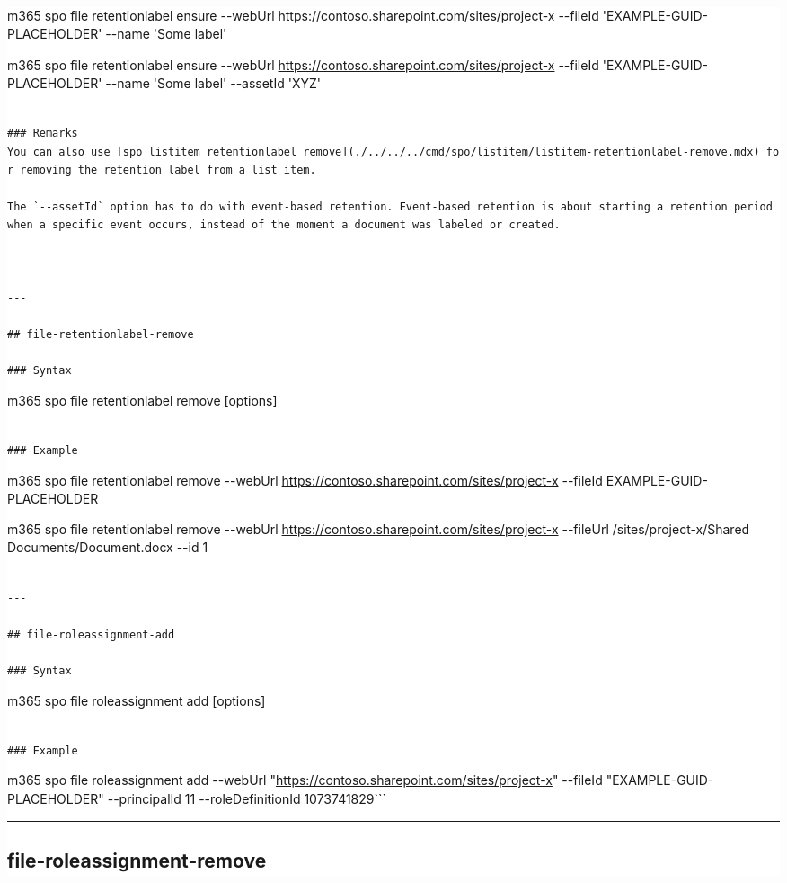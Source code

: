 m365 spo file retentionlabel ensure --webUrl https://contoso.sharepoint.com/sites/project-x --fileId 'EXAMPLE-GUID-PLACEHOLDER' --name 'Some label'

m365 spo file retentionlabel ensure --webUrl https://contoso.sharepoint.com/sites/project-x --fileId 'EXAMPLE-GUID-PLACEHOLDER' --name 'Some label' --assetId 'XYZ'

```

### Remarks
You can also use [spo listitem retentionlabel remove](./../../../cmd/spo/listitem/listitem-retentionlabel-remove.mdx) for removing the retention label from a list item.

The `--assetId` option has to do with event-based retention. Event-based retention is about starting a retention period when a specific event occurs, instead of the moment a document was labeled or created.



---

## file-retentionlabel-remove

### Syntax
```
m365 spo file retentionlabel remove [options]
```

### Example
```
m365 spo file retentionlabel remove --webUrl https://contoso.sharepoint.com/sites/project-x --fileId EXAMPLE-GUID-PLACEHOLDER

m365 spo file retentionlabel remove --webUrl https://contoso.sharepoint.com/sites/project-x --fileUrl /sites/project-x/Shared Documents/Document.docx --id 1

```

---

## file-roleassignment-add

### Syntax
```
m365 spo file roleassignment add [options]
```

### Example
```
m365 spo file roleassignment add --webUrl "https://contoso.sharepoint.com/sites/project-x" --fileId "EXAMPLE-GUID-PLACEHOLDER" --principalId 11 --roleDefinitionId 1073741829```

---

## file-roleassignment-remove
